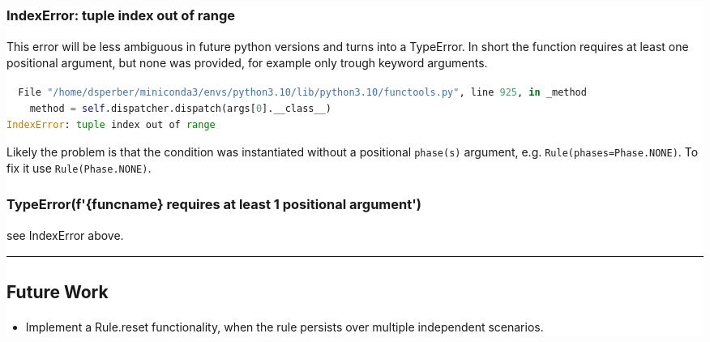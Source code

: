 ### IndexError: tuple index out of range

This error will be less ambiguous in future python versions and turns into a TypeError.
In short the function requires at least one positional argument, but none was provided, for example only trough keyword arguments.

```py
  File "/home/dsperber/miniconda3/envs/python3.10/lib/python3.10/functools.py", line 925, in _method
    method = self.dispatcher.dispatch(args[0].__class__)
IndexError: tuple index out of range
```

Likely the problem is that the condition was instantiated without a positional `phase(s)` argument, e.g. `Rule(phases=Phase.NONE)`.
To fix it use `Rule(Phase.NONE)`.

### TypeError(f'{funcname} requires at least 1 positional argument')

see IndexError above.

---

## Future Work

- Implement a Rule.reset functionality, when the rule persists over multiple independent scenarios.
